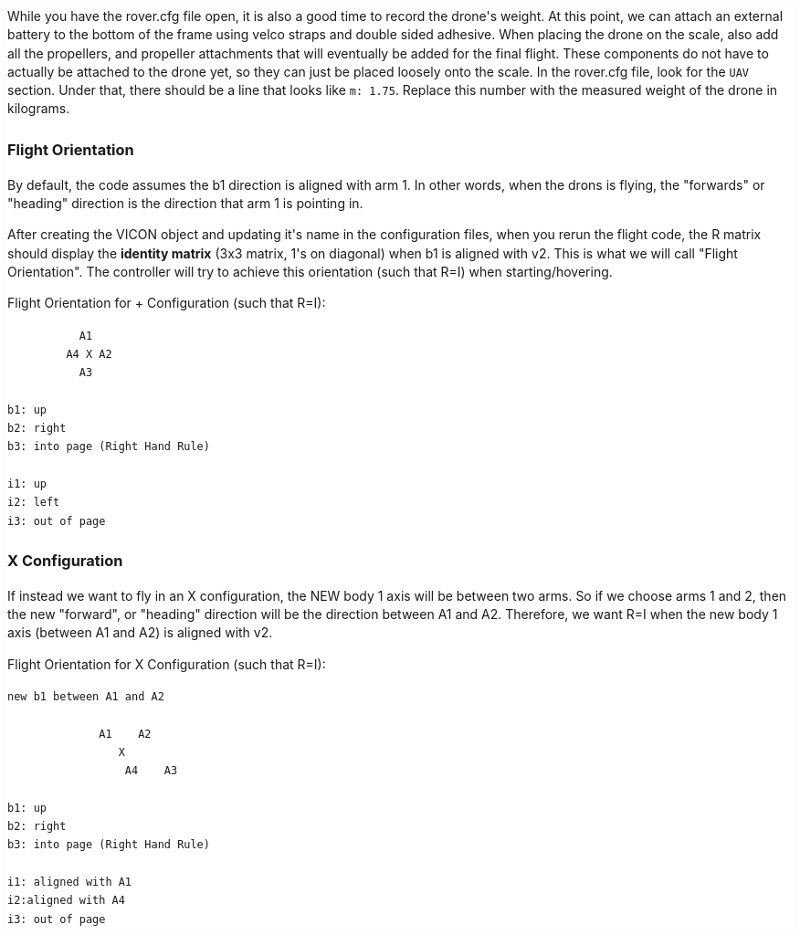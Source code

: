 While you have the rover.cfg file open, it is also a good time to record the drone's weight. At this point, we can attach an external battery to the bottom of the frame using velco straps and double sided adhesive. When placing the drone on the scale, also add all the propellers, and propeller attachments that will eventually be added for the final flight. These components do not have to actually be attached to the drone yet, so they can just be placed loosely onto the scale. In the rover.cfg file, look for the `UAV` section. Under that, there should be a line that looks like `m: 1.75`. Replace this number with the measured weight of the drone in kilograms.

### Flight Orientation
By default, the code assumes the b1 direction is aligned with arm 1. In other words, when the drons is flying, the "forwards" or "heading" direction is the direction that arm 1 is pointing in.

After creating the VICON object and updating it's name in the configuration files, when you rerun the flight code, the R matrix should display the __identity matrix__ (3x3 matrix, 1's on diagonal) when b1 is aligned with v2. This is what we will call "Flight Orientation". The controller will try to achieve this orientation (such that R=I) when starting/hovering.

Flight Orientation for + Configuration (such that R=I):

```  
           A1
         A4 X A2
           A3

b1: up
b2: right
b3: into page (Right Hand Rule)

i1: up
i2: left
i3: out of page
```

### X Configuration
If instead we want to fly in an X configuration, the NEW body 1 axis will be between two arms. So if we choose arms 1 and 2, then the new "forward", or "heading" direction will be the direction between A1 and A2. Therefore, we want R=I when the new body 1 axis (between A1 and A2) is aligned with v2. 

Flight Orientation for X Configuration (such that R=I):

```  
new b1 between A1 and A2

              A1    A2
                 X    
		          A4    A3

b1: up
b2: right
b3: into page (Right Hand Rule)

i1: aligned with A1
i2:aligned with A4
i3: out of page
```
